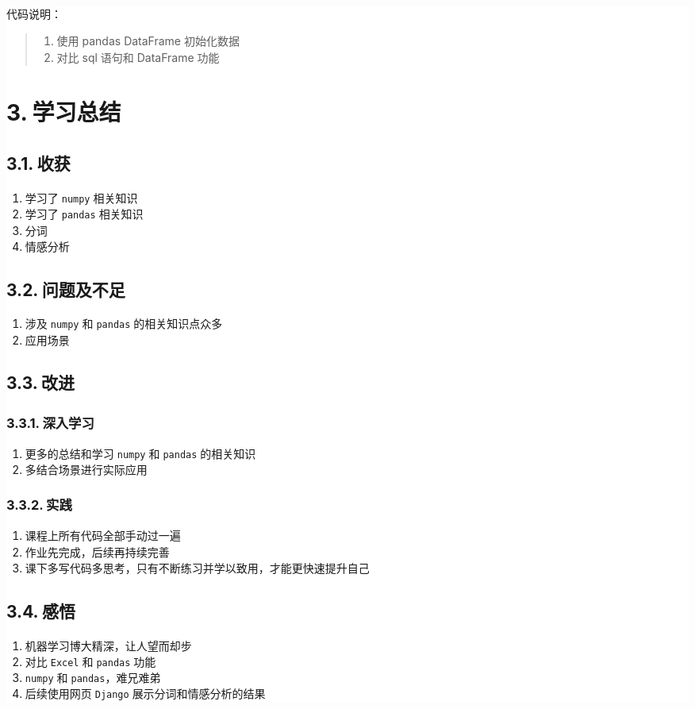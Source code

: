 

代码说明：

> 1. 使用 pandas DataFrame 初始化数据
> 2. 对比 sql 语句和 DataFrame 功能





# 3. 学习总结

## 3.1. 收获

1. 学习了 `numpy` 相关知识
2. 学习了 `pandas` 相关知识
3. 分词
4. 情感分析



## 3.2. 问题及不足

1. 涉及 `numpy` 和 `pandas` 的相关知识点众多
2. 应用场景



## 3.3. 改进

### 3.3.1. 深入学习

1. 更多的总结和学习 `numpy` 和 `pandas` 的相关知识
2. 多结合场景进行实际应用



### 3.3.2. 实践

1. 课程上所有代码全部手动过一遍
2. 作业先完成，后续再持续完善
3. 课下多写代码多思考，只有不断练习并学以致用，才能更快速提升自己



## 3.4. 感悟

1. 机器学习博大精深，让人望而却步
2. 对比 `Excel` 和 `pandas` 功能
3. `numpy` 和 `pandas`，难兄难弟
4. 后续使用网页 `Django` 展示分词和情感分析的结果

